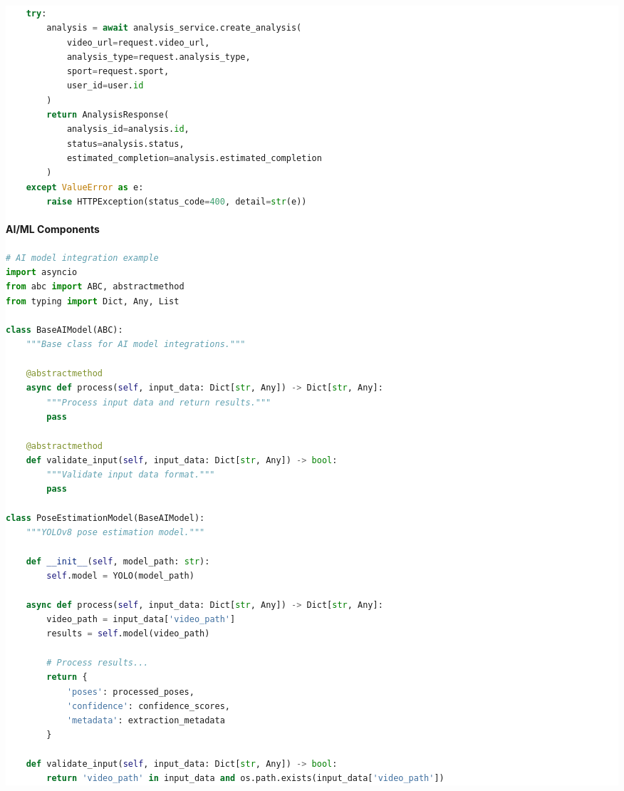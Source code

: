 ```python
    try:
        analysis = await analysis_service.create_analysis(
            video_url=request.video_url,
            analysis_type=request.analysis_type,
            sport=request.sport,
            user_id=user.id
        )
        return AnalysisResponse(
            analysis_id=analysis.id,
            status=analysis.status,
            estimated_completion=analysis.estimated_completion
        )
    except ValueError as e:
        raise HTTPException(status_code=400, detail=str(e))
```

#### **AI/ML Components**
```python
# AI model integration example
import asyncio
from abc import ABC, abstractmethod
from typing import Dict, Any, List

class BaseAIModel(ABC):
    """Base class for AI model integrations."""
    
    @abstractmethod
    async def process(self, input_data: Dict[str, Any]) -> Dict[str, Any]:
        """Process input data and return results."""
        pass
    
    @abstractmethod
    def validate_input(self, input_data: Dict[str, Any]) -> bool:
        """Validate input data format."""
        pass

class PoseEstimationModel(BaseAIModel):
    """YOLOv8 pose estimation model."""
    
    def __init__(self, model_path: str):
        self.model = YOLO(model_path)
    
    async def process(self, input_data: Dict[str, Any]) -> Dict[str, Any]:
        video_path = input_data['video_path']
        results = self.model(video_path)
        
        # Process results...
        return {
            'poses': processed_poses,
            'confidence': confidence_scores,
            'metadata': extraction_metadata
        }
    
    def validate_input(self, input_data: Dict[str, Any]) -> bool:
        return 'video_path' in input_data and os.path.exists(input_data['video_path'])
```
